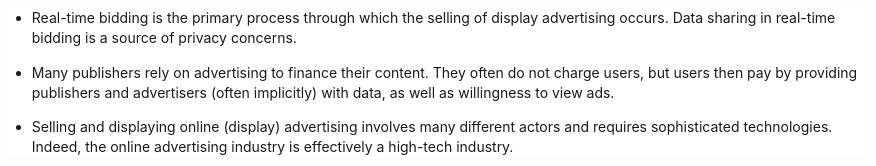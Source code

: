 -   Real-time bidding is the primary process through which the selling of display advertising occurs.
    Data sharing in real-time bidding is a source of privacy concerns.

-   Many publishers rely on advertising to finance their content.
    They often do not charge users, but users then pay by providing publishers and advertisers (often implicitly) with data, as well as willingness to view ads.

-   Selling and displaying online (display) advertising involves many different actors and requires sophisticated technologies.
    Indeed, the online advertising industry is effectively a high-tech industry.
